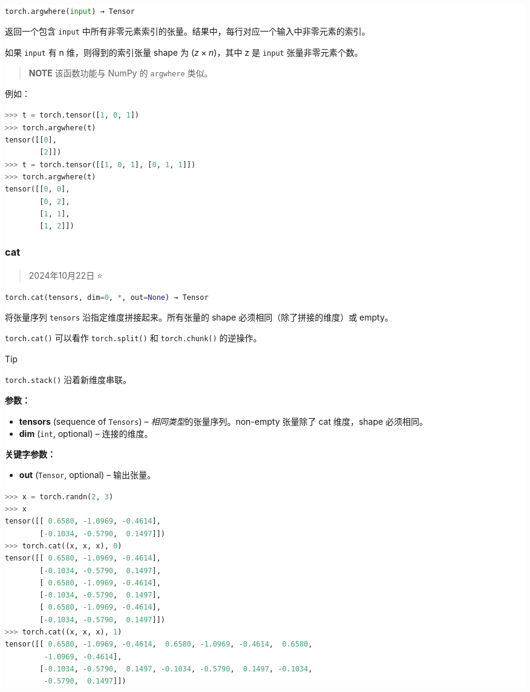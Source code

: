 ```python
torch.argwhere(input) → Tensor
```

返回一个包含 `input` 中所有非零元素索引的张量。结果中，每行对应一个输入中非零元素的索引。

如果 `input` 有 n 维，则得到的索引张量 shape 为 $(z\times n)$，其中 z 是 `input` 张量非零元素个数。

> **NOTE** 该函数功能与 NumPy 的 `argwhere` 类似。

例如：

```python
>>> t = torch.tensor([1, 0, 1])
>>> torch.argwhere(t)
tensor([[0],
        [2]])
>>> t = torch.tensor([[1, 0, 1], [0, 1, 1]])
>>> torch.argwhere(t)
tensor([[0, 0],
        [0, 2],
        [1, 1],
        [1, 2]])
```

### cat

> 2024年10月22日 ⭐

```python
torch.cat(tensors, dim=0, *, out=None) → Tensor
```

将张量序列 `tensors` 沿指定维度拼接起来。所有张量的 shape 必须相同（除了拼接的维度）或 empty。

`torch.cat()` 可以看作 `torch.split()` 和 `torch.chunk()` 的逆操作。

> [!TIP]
>
> `torch.stack()` 沿着新维度串联。

**参数：**

- **tensors** (sequence of `Tensors`) – *相同类型*的张量序列。non-empty 张量除了 cat 维度，shape 必须相同。
- **dim** (`int`, optional) – 连接的维度。

**关键字参数：**

- **out** (`Tensor`, optional) – 输出张量。

```python
>>> x = torch.randn(2, 3)
>>> x
tensor([[ 0.6580, -1.0969, -0.4614],
        [-0.1034, -0.5790,  0.1497]])
>>> torch.cat((x, x, x), 0)
tensor([[ 0.6580, -1.0969, -0.4614],
        [-0.1034, -0.5790,  0.1497],
        [ 0.6580, -1.0969, -0.4614],
        [-0.1034, -0.5790,  0.1497],
        [ 0.6580, -1.0969, -0.4614],
        [-0.1034, -0.5790,  0.1497]])
>>> torch.cat((x, x, x), 1)
tensor([[ 0.6580, -1.0969, -0.4614,  0.6580, -1.0969, -0.4614,  0.6580,
         -1.0969, -0.4614],
        [-0.1034, -0.5790,  0.1497, -0.1034, -0.5790,  0.1497, -0.1034,
         -0.5790,  0.1497]])
```
